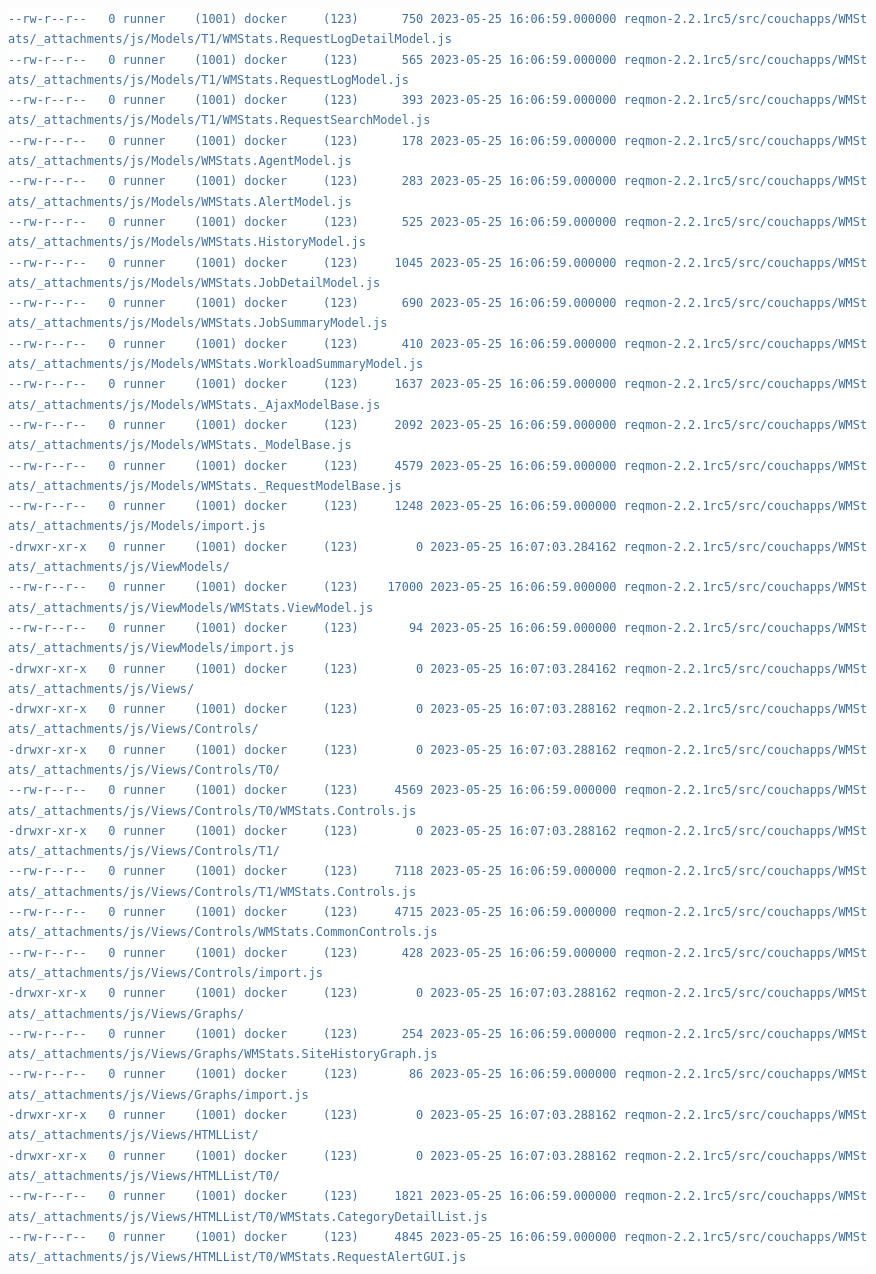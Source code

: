 ```diff
--rw-r--r--   0 runner    (1001) docker     (123)      750 2023-05-25 16:06:59.000000 reqmon-2.2.1rc5/src/couchapps/WMStats/_attachments/js/Models/T1/WMStats.RequestLogDetailModel.js
--rw-r--r--   0 runner    (1001) docker     (123)      565 2023-05-25 16:06:59.000000 reqmon-2.2.1rc5/src/couchapps/WMStats/_attachments/js/Models/T1/WMStats.RequestLogModel.js
--rw-r--r--   0 runner    (1001) docker     (123)      393 2023-05-25 16:06:59.000000 reqmon-2.2.1rc5/src/couchapps/WMStats/_attachments/js/Models/T1/WMStats.RequestSearchModel.js
--rw-r--r--   0 runner    (1001) docker     (123)      178 2023-05-25 16:06:59.000000 reqmon-2.2.1rc5/src/couchapps/WMStats/_attachments/js/Models/WMStats.AgentModel.js
--rw-r--r--   0 runner    (1001) docker     (123)      283 2023-05-25 16:06:59.000000 reqmon-2.2.1rc5/src/couchapps/WMStats/_attachments/js/Models/WMStats.AlertModel.js
--rw-r--r--   0 runner    (1001) docker     (123)      525 2023-05-25 16:06:59.000000 reqmon-2.2.1rc5/src/couchapps/WMStats/_attachments/js/Models/WMStats.HistoryModel.js
--rw-r--r--   0 runner    (1001) docker     (123)     1045 2023-05-25 16:06:59.000000 reqmon-2.2.1rc5/src/couchapps/WMStats/_attachments/js/Models/WMStats.JobDetailModel.js
--rw-r--r--   0 runner    (1001) docker     (123)      690 2023-05-25 16:06:59.000000 reqmon-2.2.1rc5/src/couchapps/WMStats/_attachments/js/Models/WMStats.JobSummaryModel.js
--rw-r--r--   0 runner    (1001) docker     (123)      410 2023-05-25 16:06:59.000000 reqmon-2.2.1rc5/src/couchapps/WMStats/_attachments/js/Models/WMStats.WorkloadSummaryModel.js
--rw-r--r--   0 runner    (1001) docker     (123)     1637 2023-05-25 16:06:59.000000 reqmon-2.2.1rc5/src/couchapps/WMStats/_attachments/js/Models/WMStats._AjaxModelBase.js
--rw-r--r--   0 runner    (1001) docker     (123)     2092 2023-05-25 16:06:59.000000 reqmon-2.2.1rc5/src/couchapps/WMStats/_attachments/js/Models/WMStats._ModelBase.js
--rw-r--r--   0 runner    (1001) docker     (123)     4579 2023-05-25 16:06:59.000000 reqmon-2.2.1rc5/src/couchapps/WMStats/_attachments/js/Models/WMStats._RequestModelBase.js
--rw-r--r--   0 runner    (1001) docker     (123)     1248 2023-05-25 16:06:59.000000 reqmon-2.2.1rc5/src/couchapps/WMStats/_attachments/js/Models/import.js
-drwxr-xr-x   0 runner    (1001) docker     (123)        0 2023-05-25 16:07:03.284162 reqmon-2.2.1rc5/src/couchapps/WMStats/_attachments/js/ViewModels/
--rw-r--r--   0 runner    (1001) docker     (123)    17000 2023-05-25 16:06:59.000000 reqmon-2.2.1rc5/src/couchapps/WMStats/_attachments/js/ViewModels/WMStats.ViewModel.js
--rw-r--r--   0 runner    (1001) docker     (123)       94 2023-05-25 16:06:59.000000 reqmon-2.2.1rc5/src/couchapps/WMStats/_attachments/js/ViewModels/import.js
-drwxr-xr-x   0 runner    (1001) docker     (123)        0 2023-05-25 16:07:03.284162 reqmon-2.2.1rc5/src/couchapps/WMStats/_attachments/js/Views/
-drwxr-xr-x   0 runner    (1001) docker     (123)        0 2023-05-25 16:07:03.288162 reqmon-2.2.1rc5/src/couchapps/WMStats/_attachments/js/Views/Controls/
-drwxr-xr-x   0 runner    (1001) docker     (123)        0 2023-05-25 16:07:03.288162 reqmon-2.2.1rc5/src/couchapps/WMStats/_attachments/js/Views/Controls/T0/
--rw-r--r--   0 runner    (1001) docker     (123)     4569 2023-05-25 16:06:59.000000 reqmon-2.2.1rc5/src/couchapps/WMStats/_attachments/js/Views/Controls/T0/WMStats.Controls.js
-drwxr-xr-x   0 runner    (1001) docker     (123)        0 2023-05-25 16:07:03.288162 reqmon-2.2.1rc5/src/couchapps/WMStats/_attachments/js/Views/Controls/T1/
--rw-r--r--   0 runner    (1001) docker     (123)     7118 2023-05-25 16:06:59.000000 reqmon-2.2.1rc5/src/couchapps/WMStats/_attachments/js/Views/Controls/T1/WMStats.Controls.js
--rw-r--r--   0 runner    (1001) docker     (123)     4715 2023-05-25 16:06:59.000000 reqmon-2.2.1rc5/src/couchapps/WMStats/_attachments/js/Views/Controls/WMStats.CommonControls.js
--rw-r--r--   0 runner    (1001) docker     (123)      428 2023-05-25 16:06:59.000000 reqmon-2.2.1rc5/src/couchapps/WMStats/_attachments/js/Views/Controls/import.js
-drwxr-xr-x   0 runner    (1001) docker     (123)        0 2023-05-25 16:07:03.288162 reqmon-2.2.1rc5/src/couchapps/WMStats/_attachments/js/Views/Graphs/
--rw-r--r--   0 runner    (1001) docker     (123)      254 2023-05-25 16:06:59.000000 reqmon-2.2.1rc5/src/couchapps/WMStats/_attachments/js/Views/Graphs/WMStats.SiteHistoryGraph.js
--rw-r--r--   0 runner    (1001) docker     (123)       86 2023-05-25 16:06:59.000000 reqmon-2.2.1rc5/src/couchapps/WMStats/_attachments/js/Views/Graphs/import.js
-drwxr-xr-x   0 runner    (1001) docker     (123)        0 2023-05-25 16:07:03.288162 reqmon-2.2.1rc5/src/couchapps/WMStats/_attachments/js/Views/HTMLList/
-drwxr-xr-x   0 runner    (1001) docker     (123)        0 2023-05-25 16:07:03.288162 reqmon-2.2.1rc5/src/couchapps/WMStats/_attachments/js/Views/HTMLList/T0/
--rw-r--r--   0 runner    (1001) docker     (123)     1821 2023-05-25 16:06:59.000000 reqmon-2.2.1rc5/src/couchapps/WMStats/_attachments/js/Views/HTMLList/T0/WMStats.CategoryDetailList.js
--rw-r--r--   0 runner    (1001) docker     (123)     4845 2023-05-25 16:06:59.000000 reqmon-2.2.1rc5/src/couchapps/WMStats/_attachments/js/Views/HTMLList/T0/WMStats.RequestAlertGUI.js
```